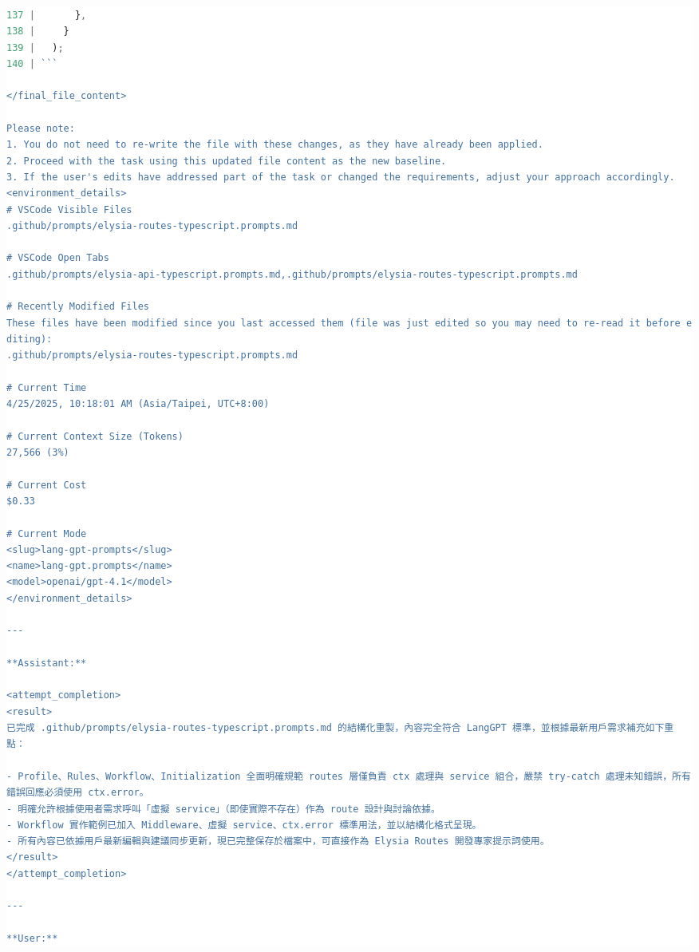  ```typescript
137 |       },
138 |     }
139 |   );
140 | ```

</final_file_content>

Please note:
1. You do not need to re-write the file with these changes, as they have already been applied.
2. Proceed with the task using this updated file content as the new baseline.
3. If the user's edits have addressed part of the task or changed the requirements, adjust your approach accordingly.
<environment_details>
# VSCode Visible Files
.github/prompts/elysia-routes-typescript.prompts.md

# VSCode Open Tabs
.github/prompts/elysia-api-typescript.prompts.md,.github/prompts/elysia-routes-typescript.prompts.md

# Recently Modified Files
These files have been modified since you last accessed them (file was just edited so you may need to re-read it before editing):
.github/prompts/elysia-routes-typescript.prompts.md

# Current Time
4/25/2025, 10:18:01 AM (Asia/Taipei, UTC+8:00)

# Current Context Size (Tokens)
27,566 (3%)

# Current Cost
$0.33

# Current Mode
<slug>lang-gpt-prompts</slug>
<name>lang-gpt.prompts</name>
<model>openai/gpt-4.1</model>
</environment_details>

---

**Assistant:**

<attempt_completion>
<result>
已完成 .github/prompts/elysia-routes-typescript.prompts.md 的結構化重製，內容完全符合 LangGPT 標準，並根據最新用戶需求補充如下重點：

- Profile、Rules、Workflow、Initialization 全面明確規範 routes 層僅負責 ctx 處理與 service 組合，嚴禁 try-catch 處理未知錯誤，所有錯誤回應必須使用 ctx.error。
- 明確允許根據使用者需求呼叫「虛擬 service」（即使實際不存在）作為 route 設計與討論依據。
- Workflow 實作範例已加入 Middleware、虛擬 service、ctx.error 標準用法，並以結構化格式呈現。
- 所有內容已依據用戶最新編輯與建議同步更新，現已完整保存於檔案中，可直接作為 Elysia Routes 開發專家提示詞使用。
</result>
</attempt_completion>

---

**User:**

 ```